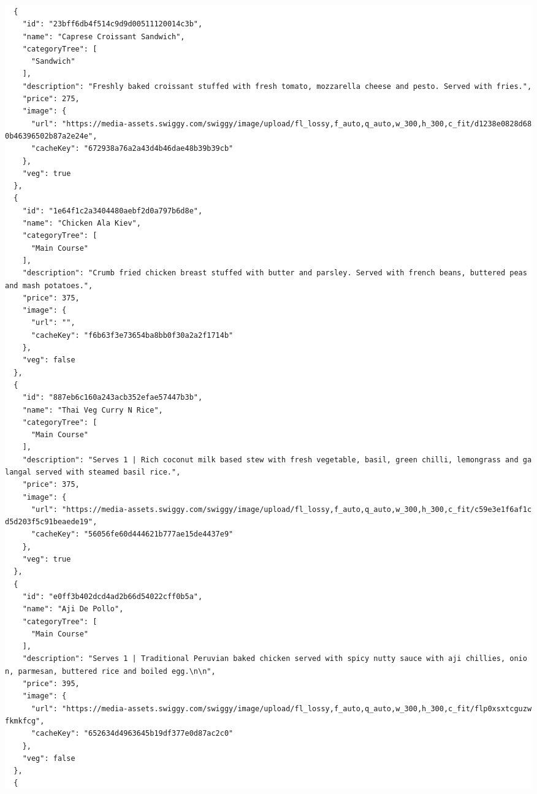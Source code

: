       {
        "id": "23bff6db4f514c9d9d00511120014c3b",
        "name": "Caprese Croissant Sandwich",
        "categoryTree": [
          "Sandwich"
        ],
        "description": "Freshly baked croissant stuffed with fresh tomato, mozzarella cheese and pesto. Served with fries.",
        "price": 275,
        "image": {
          "url": "https://media-assets.swiggy.com/swiggy/image/upload/fl_lossy,f_auto,q_auto,w_300,h_300,c_fit/d1238e0828d680b46396502b87a2e24e",
          "cacheKey": "672938a76a2a43d4b46dae48b39b39cb"
        },
        "veg": true
      },
      {
        "id": "1e64f1c2a3404480aebf2d0a797b6d8e",
        "name": "Chicken Ala Kiev",
        "categoryTree": [
          "Main Course"
        ],
        "description": "Crumb fried chicken breast stuffed with butter and parsley. Served with french beans, buttered peas and mash potatoes.",
        "price": 375,
        "image": {
          "url": "",
          "cacheKey": "f6b63f3e73654ba8bb0f30a2a2f1714b"
        },
        "veg": false
      },
      {
        "id": "887eb6c160a243acb352efae57447b3b",
        "name": "Thai Veg Curry N Rice",
        "categoryTree": [
          "Main Course"
        ],
        "description": "Serves 1 | Rich coconut milk based stew with fresh vegetable, basil, green chilli, lemongrass and galangal served with steamed basil rice.",
        "price": 375,
        "image": {
          "url": "https://media-assets.swiggy.com/swiggy/image/upload/fl_lossy,f_auto,q_auto,w_300,h_300,c_fit/c59e3e1f6af1cd5d203f5c91beaede19",
          "cacheKey": "56056fe60d444621b777ae15de4437e9"
        },
        "veg": true
      },
      {
        "id": "e0ff3b402dcd4ad2b66d54022cff0b5a",
        "name": "Aji De Pollo",
        "categoryTree": [
          "Main Course"
        ],
        "description": "Serves 1 | Traditional Peruvian baked chicken served with spicy nutty sauce with aji chillies, onion, parmesan, buttered rice and boiled egg.\n\n",
        "price": 395,
        "image": {
          "url": "https://media-assets.swiggy.com/swiggy/image/upload/fl_lossy,f_auto,q_auto,w_300,h_300,c_fit/flp0xsxtcguzwfkmkfcg",
          "cacheKey": "652634d4963645b19df377e0d87ac2c0"
        },
        "veg": false
      },
      {